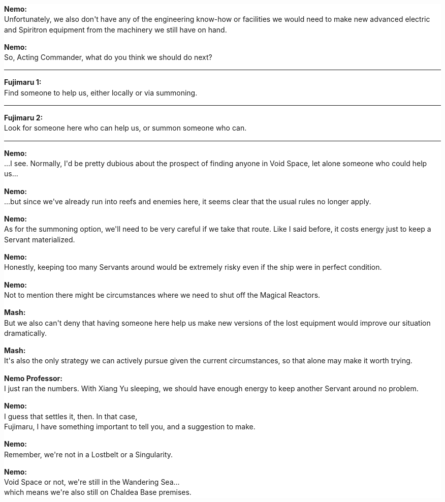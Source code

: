 **Nemo:**   
Unfortunately, we also don't have any of the engineering know-how or facilities we would need to make new advanced electric and Spiritron equipment from the machinery we still have on hand.  
  
**Nemo:**   
So, Acting Commander, what do you think we should do next?  
  
---  
  
**Fujimaru 1:**   
Find someone to help us, either locally or via summoning.  
  
---  
  
**Fujimaru 2:**   
Look for someone here who can help us, or summon someone who can.  
  
---  
  
**Nemo:**   
...I see. Normally, I'd be pretty dubious about the prospect of finding anyone in Void Space, let alone someone who could help us...  
  
**Nemo:**   
...but since we've already run into reefs and enemies here, it seems clear that the usual rules no longer apply.  
  
**Nemo:**   
As for the summoning option, we'll need to be very careful if we take that route. Like I said before, it costs energy just to keep a Servant materialized.  
  
**Nemo:**   
Honestly, keeping too many Servants around would be extremely risky even if the ship were in perfect condition.  
  
**Nemo:**   
Not to mention there might be circumstances where we need to shut off the Magical Reactors.  
  
**Mash:**   
But we also can't deny that having someone here help us make new versions of the lost equipment would improve our situation dramatically.  
  
**Mash:**   
It's also the only strategy we can actively pursue given the current circumstances, so that alone may make it worth trying.  
  
**Nemo Professor:**   
I just ran the numbers. With Xiang Yu sleeping, we should have enough energy to keep another Servant around no problem.  
  
**Nemo:**   
I guess that settles it, then. In that case,  
Fujimaru, I have something important to tell you, and a suggestion to make.  
  
**Nemo:**   
Remember, we're not in a Lostbelt or a Singularity.  
  
**Nemo:**   
Void Space or not, we're still in the Wandering Sea...  
which means we're also still on Chaldea Base premises.  
  